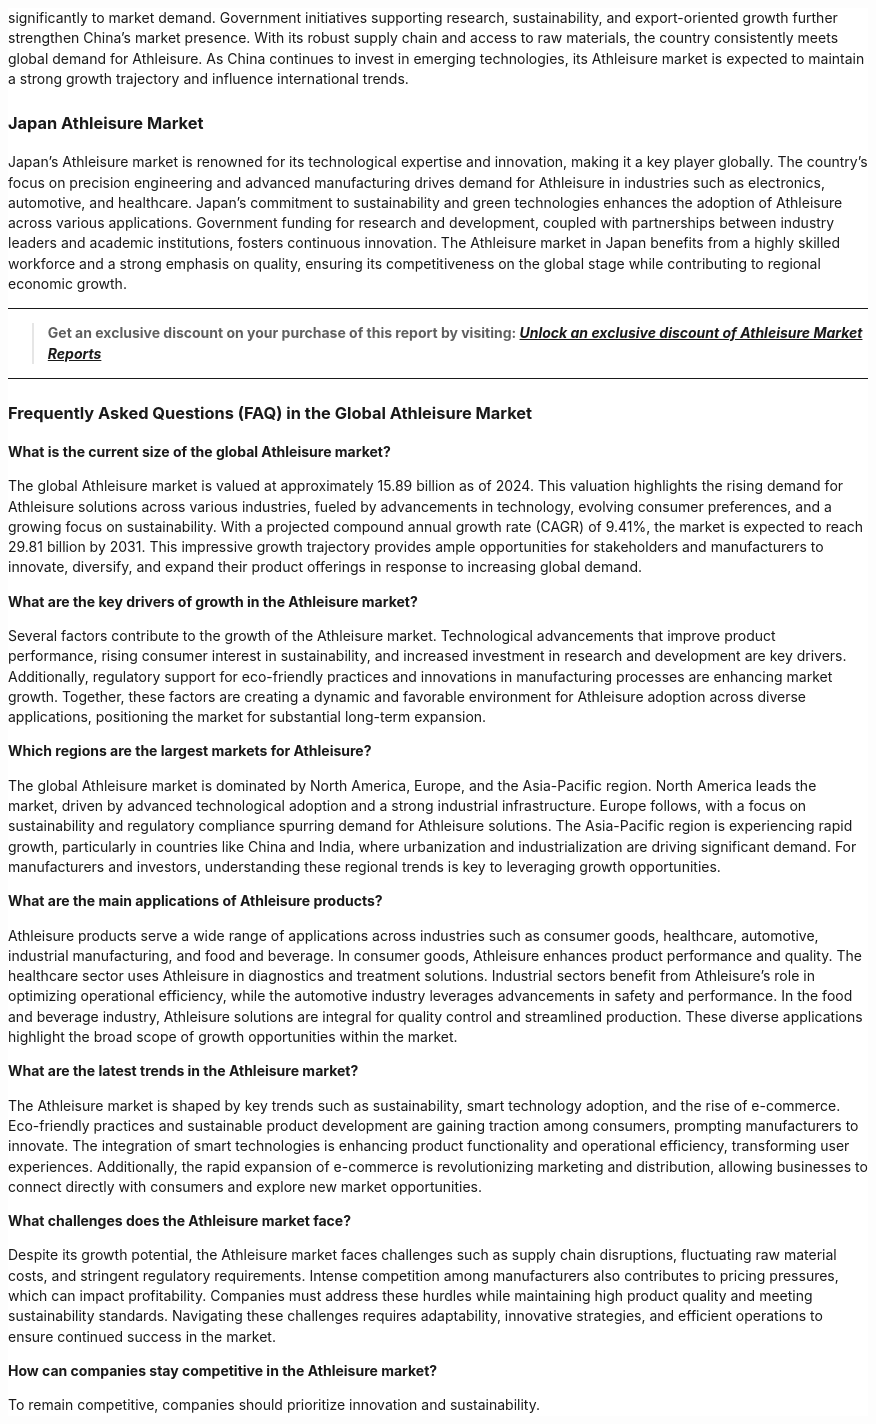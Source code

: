 significantly to market demand. Government initiatives supporting research, sustainability, and export-oriented growth further strengthen China&rsquo;s market presence. With its robust supply chain and access to raw materials, the country consistently meets global demand for Athleisure. As China continues to invest in emerging technologies, its Athleisure market is expected to maintain a strong growth trajectory and influence international trends.</p><h3>Japan Athleisure Market</h3><p>Japan&rsquo;s Athleisure market is renowned for its technological expertise and innovation, making it a key player globally. The country&rsquo;s focus on precision engineering and advanced manufacturing drives demand for Athleisure in industries such as electronics, automotive, and healthcare. Japan&rsquo;s commitment to sustainability and green technologies enhances the adoption of Athleisure across various applications. Government funding for research and development, coupled with partnerships between industry leaders and academic institutions, fosters continuous innovation. The Athleisure market in Japan benefits from a highly skilled workforce and a strong emphasis on quality, ensuring its competitiveness on the global stage while contributing to regional economic growth.</p><hr /><blockquote><p><strong>Get an exclusive discount on your purchase of this report by visiting: <em><a href="://marketresearchpulse.com/ask-for-discount/77980?utm_source=Github&amp;utm_medium=0116">Unlock an exclusive discount of Athleisure Market Reports</a></em>&nbsp;</strong></p></blockquote><hr /><h3>Frequently Asked Questions (FAQ) in the Global Athleisure Market</h3><p><strong>What is the current size of the global Athleisure market?</strong></p><p>The global Athleisure market is valued at approximately 15.89 billion as of 2024. This valuation highlights the rising demand for Athleisure solutions across various industries, fueled by advancements in technology, evolving consumer preferences, and a growing focus on sustainability. With a projected compound annual growth rate (CAGR) of 9.41%, the market is expected to reach 29.81 billion by 2031. This impressive growth trajectory provides ample opportunities for stakeholders and manufacturers to innovate, diversify, and expand their product offerings in response to increasing global demand.</p><p><strong>What are the key drivers of growth in the Athleisure market?</strong></p><p>Several factors contribute to the growth of the Athleisure market. Technological advancements that improve product performance, rising consumer interest in sustainability, and increased investment in research and development are key drivers. Additionally, regulatory support for eco-friendly practices and innovations in manufacturing processes are enhancing market growth. Together, these factors are creating a dynamic and favorable environment for Athleisure adoption across diverse applications, positioning the market for substantial long-term expansion.</p><p><strong>Which regions are the largest markets for Athleisure?</strong></p><p>The global Athleisure market is dominated by North America, Europe, and the Asia-Pacific region. North America leads the market, driven by advanced technological adoption and a strong industrial infrastructure. Europe follows, with a focus on sustainability and regulatory compliance spurring demand for Athleisure solutions. The Asia-Pacific region is experiencing rapid growth, particularly in countries like China and India, where urbanization and industrialization are driving significant demand. For manufacturers and investors, understanding these regional trends is key to leveraging growth opportunities.</p><p><strong>What are the main applications of Athleisure products?</strong></p><p>Athleisure products serve a wide range of applications across industries such as consumer goods, healthcare, automotive, industrial manufacturing, and food and beverage. In consumer goods, Athleisure enhances product performance and quality. The healthcare sector uses Athleisure in diagnostics and treatment solutions. Industrial sectors benefit from Athleisure&rsquo;s role in optimizing operational efficiency, while the automotive industry leverages advancements in safety and performance. In the food and beverage industry, Athleisure solutions are integral for quality control and streamlined production. These diverse applications highlight the broad scope of growth opportunities within the market.</p><p><strong>What are the latest trends in the Athleisure market?</strong></p><p>The Athleisure market is shaped by key trends such as sustainability, smart technology adoption, and the rise of e-commerce. Eco-friendly practices and sustainable product development are gaining traction among consumers, prompting manufacturers to innovate. The integration of smart technologies is enhancing product functionality and operational efficiency, transforming user experiences. Additionally, the rapid expansion of e-commerce is revolutionizing marketing and distribution, allowing businesses to connect directly with consumers and explore new market opportunities.</p><p><strong>What challenges does the Athleisure market face?</strong></p><p>Despite its growth potential, the Athleisure market faces challenges such as supply chain disruptions, fluctuating raw material costs, and stringent regulatory requirements. Intense competition among manufacturers also contributes to pricing pressures, which can impact profitability. Companies must address these hurdles while maintaining high product quality and meeting sustainability standards. Navigating these challenges requires adaptability, innovative strategies, and efficient operations to ensure continued success in the market.</p><p><strong>How can companies stay competitive in the Athleisure market?</strong></p><p>To remain competitive, companies should prioritize innovation and sustainability.